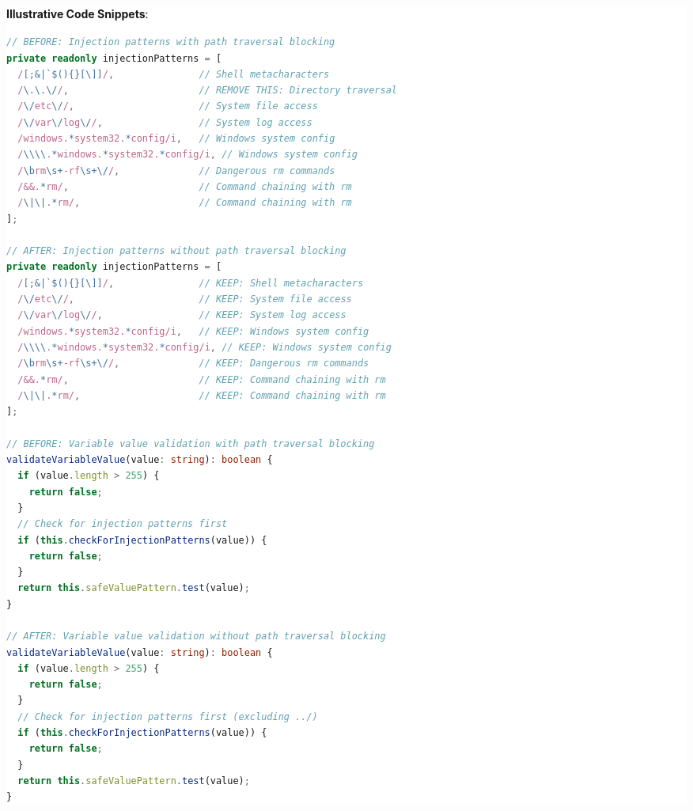 **Illustrative Code Snippets**:

```typescript
// BEFORE: Injection patterns with path traversal blocking
private readonly injectionPatterns = [
  /[;&|`$(){}[\]]/,               // Shell metacharacters
  /\.\.\//,                       // REMOVE THIS: Directory traversal
  /\/etc\//,                      // System file access
  /\/var\/log\//,                 // System log access
  /windows.*system32.*config/i,   // Windows system config
  /\\\\.*windows.*system32.*config/i, // Windows system config
  /\brm\s+-rf\s+\//,              // Dangerous rm commands
  /&&.*rm/,                       // Command chaining with rm
  /\|\|.*rm/,                     // Command chaining with rm
];

// AFTER: Injection patterns without path traversal blocking
private readonly injectionPatterns = [
  /[;&|`$(){}[\]]/,               // KEEP: Shell metacharacters
  /\/etc\//,                      // KEEP: System file access
  /\/var\/log\//,                 // KEEP: System log access
  /windows.*system32.*config/i,   // KEEP: Windows system config
  /\\\\.*windows.*system32.*config/i, // KEEP: Windows system config
  /\brm\s+-rf\s+\//,              // KEEP: Dangerous rm commands
  /&&.*rm/,                       // KEEP: Command chaining with rm
  /\|\|.*rm/,                     // KEEP: Command chaining with rm
];

// BEFORE: Variable value validation with path traversal blocking
validateVariableValue(value: string): boolean {
  if (value.length > 255) {
    return false;
  }
  // Check for injection patterns first
  if (this.checkForInjectionPatterns(value)) {
    return false;
  }
  return this.safeValuePattern.test(value);
}

// AFTER: Variable value validation without path traversal blocking
validateVariableValue(value: string): boolean {
  if (value.length > 255) {
    return false;
  }
  // Check for injection patterns first (excluding ../)
  if (this.checkForInjectionPatterns(value)) {
    return false;
  }
  return this.safeValuePattern.test(value);
}
```

